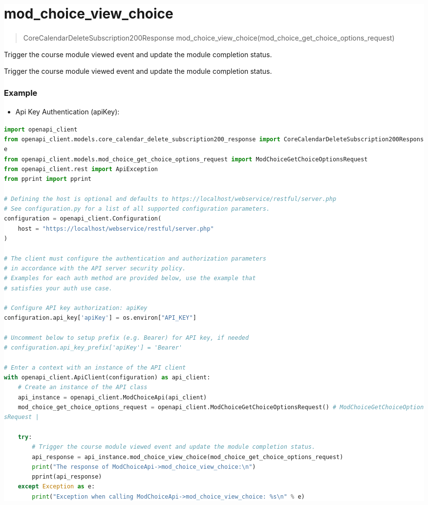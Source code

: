 # **mod_choice_view_choice**
> CoreCalendarDeleteSubscription200Response mod_choice_view_choice(mod_choice_get_choice_options_request)

Trigger the course module viewed event and update the module completion status.

Trigger the course module viewed event and update the module completion status.

### Example

* Api Key Authentication (apiKey):

```python
import openapi_client
from openapi_client.models.core_calendar_delete_subscription200_response import CoreCalendarDeleteSubscription200Response
from openapi_client.models.mod_choice_get_choice_options_request import ModChoiceGetChoiceOptionsRequest
from openapi_client.rest import ApiException
from pprint import pprint

# Defining the host is optional and defaults to https://localhost/webservice/restful/server.php
# See configuration.py for a list of all supported configuration parameters.
configuration = openapi_client.Configuration(
    host = "https://localhost/webservice/restful/server.php"
)

# The client must configure the authentication and authorization parameters
# in accordance with the API server security policy.
# Examples for each auth method are provided below, use the example that
# satisfies your auth use case.

# Configure API key authorization: apiKey
configuration.api_key['apiKey'] = os.environ["API_KEY"]

# Uncomment below to setup prefix (e.g. Bearer) for API key, if needed
# configuration.api_key_prefix['apiKey'] = 'Bearer'

# Enter a context with an instance of the API client
with openapi_client.ApiClient(configuration) as api_client:
    # Create an instance of the API class
    api_instance = openapi_client.ModChoiceApi(api_client)
    mod_choice_get_choice_options_request = openapi_client.ModChoiceGetChoiceOptionsRequest() # ModChoiceGetChoiceOptionsRequest | 

    try:
        # Trigger the course module viewed event and update the module completion status.
        api_response = api_instance.mod_choice_view_choice(mod_choice_get_choice_options_request)
        print("The response of ModChoiceApi->mod_choice_view_choice:\n")
        pprint(api_response)
    except Exception as e:
        print("Exception when calling ModChoiceApi->mod_choice_view_choice: %s\n" % e)
```
